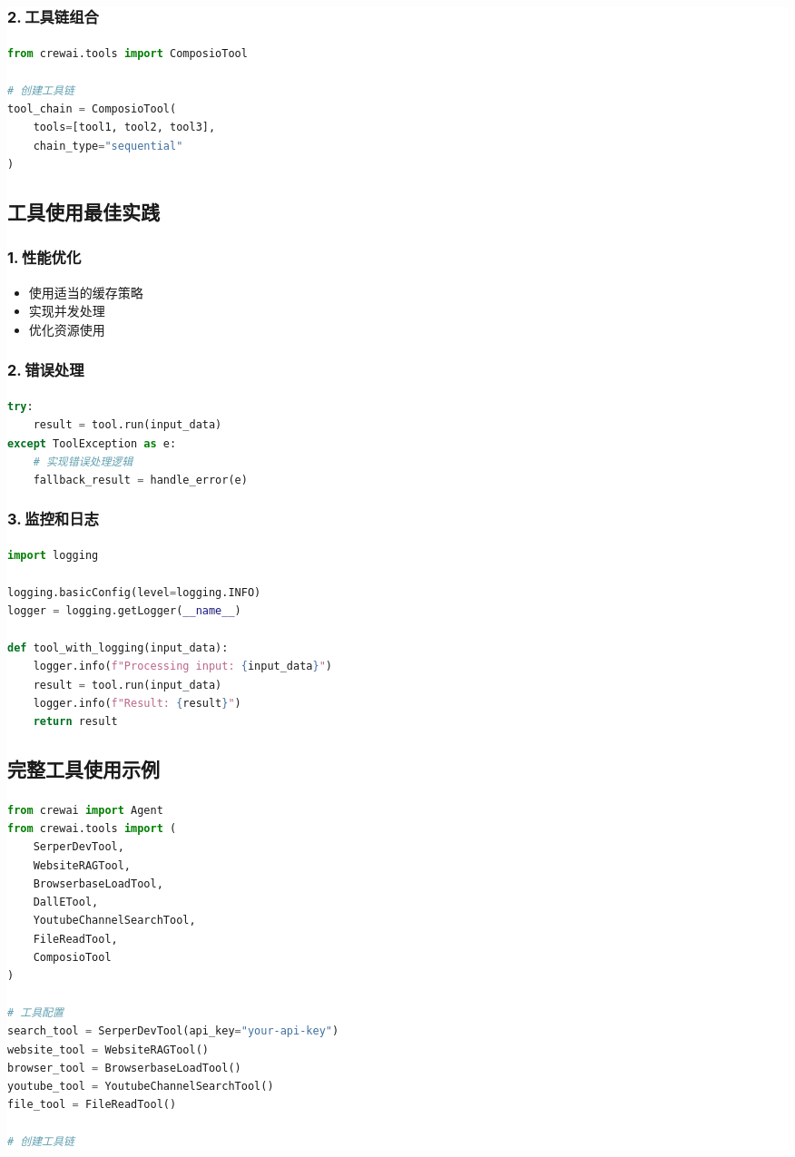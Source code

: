 ### 2. 工具链组合
```python
from crewai.tools import ComposioTool

# 创建工具链
tool_chain = ComposioTool(
    tools=[tool1, tool2, tool3],
    chain_type="sequential"
)
```

## 工具使用最佳实践

### 1. 性能优化
- 使用适当的缓存策略
- 实现并发处理
- 优化资源使用

### 2. 错误处理
```python
try:
    result = tool.run(input_data)
except ToolException as e:
    # 实现错误处理逻辑
    fallback_result = handle_error(e)
```

### 3. 监控和日志
```python
import logging

logging.basicConfig(level=logging.INFO)
logger = logging.getLogger(__name__)

def tool_with_logging(input_data):
    logger.info(f"Processing input: {input_data}")
    result = tool.run(input_data)
    logger.info(f"Result: {result}")
    return result
```

## 完整工具使用示例

```python
from crewai import Agent
from crewai.tools import (
    SerperDevTool,
    WebsiteRAGTool,
    BrowserbaseLoadTool,
    DallETool,
    YoutubeChannelSearchTool,
    FileReadTool,
    ComposioTool
)

# 工具配置
search_tool = SerperDevTool(api_key="your-api-key")
website_tool = WebsiteRAGTool()
browser_tool = BrowserbaseLoadTool()
youtube_tool = YoutubeChannelSearchTool()
file_tool = FileReadTool()

# 创建工具链
```